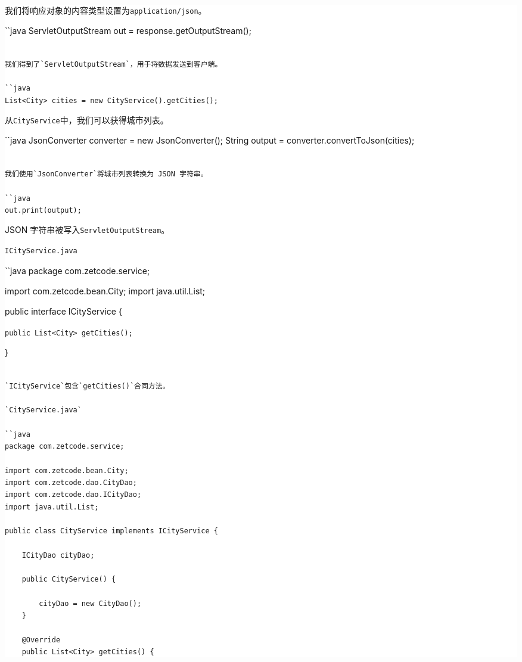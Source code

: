 我们将响应对象的内容类型设置为`application/json`。

``java
ServletOutputStream out = response.getOutputStream();

```

我们得到了`ServletOutputStream`，用于将数据发送到客户端。

``java
List<City> cities = new CityService().getCities();

```

从`CityService`中，我们可以获得城市列表。

``java
JsonConverter converter = new JsonConverter();
String output = converter.convertToJson(cities);

```

我们使用`JsonConverter`将城市列表转换为 JSON 字符串。

``java
out.print(output);

```

JSON 字符串被写入`ServletOutputStream`。

`ICityService.java`

``java
package com.zetcode.service;

import com.zetcode.bean.City;
import java.util.List;

public interface ICityService {

    public List<City> getCities();
}

```

`ICityService`包含`getCities()`合同方法。

`CityService.java`

``java
package com.zetcode.service;

import com.zetcode.bean.City;
import com.zetcode.dao.CityDao;
import com.zetcode.dao.ICityDao;
import java.util.List;

public class CityService implements ICityService {

    ICityDao cityDao;

    public CityService() {

        cityDao = new CityDao();
    }

    @Override
    public List<City> getCities() {

```